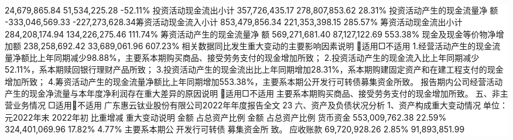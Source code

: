24,679,865.84
51,534,225.28
-52.11%
投资活动现金流出小计
357,726,435.17
278,807,853.62
28.31%
投资活动产生的现金流量净
额
-333,046,569.33
-227,273,628.34筹资活动现金流入小计
853,479,856.34
221,353,398.15
285.57%
筹资活动现金流出小计
284,208,174.94
134,226,275.46
111.74%
筹资活动产生的现金流量净
额
569,271,681.40
87,127,122.69
553.38%
现金及现金等价物净增加额
238,258,692.42
33,689,061.96
607.23%
相关数据同比发生重大变动的主要影响因素说明
适用□不适用
1.经营活动产生的现金流量净额比上年同期减少98.88%，主要系本期购买商品、接受劳务支付的现金增加所致；
2.投资活动产生的现金流入比上年同期减少52.11%，系本期赎回银行理财产品所致；
3.投资活动产生的现金流出比上年同期增加28.31%，系本期购建固定资产和在建工程支付的现金增加所致；
4.筹资活动产生的现金流量净额比上年同期增加553.38%，主要系本期公开发行可转债募集资金所致。
报告期内公司经营活动产生的现金净流量与本年度净利润存在重大差异的原因说明
适用□不适用
主要系本期购买商品、接受劳务支付的现金增加所致。
五、非主营业务情况
□适用不适用
广东惠云钛业股份有限公司2022年年度报告全文
23
六、资产及负债状况分析
1、资产构成重大变动情况
单位：元2022年末
2022年初
比重增减
重大变动说明
金额
占总资产比例
金额
占总资产比例
货币资金
553,009,762.38
22.59%
324,401,069.96
17.82%
4.77%
主要系本期公
开发行可转债
募集资金所
致。
应收账款
69,720,928.26
2.85%
91,893,851.99